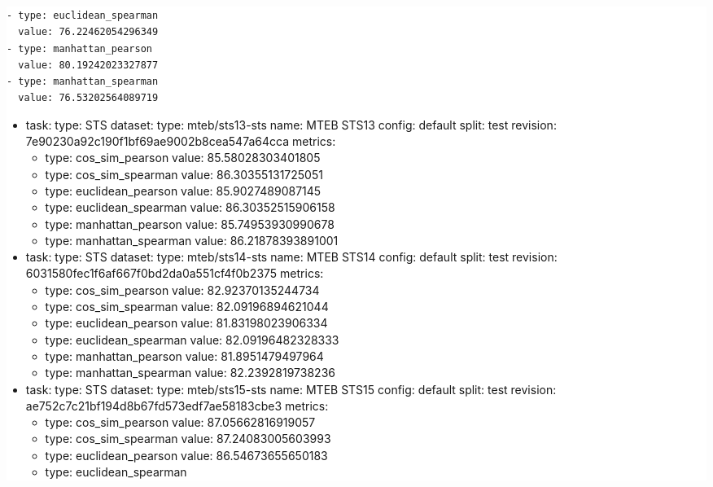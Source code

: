     - type: euclidean_spearman
      value: 76.22462054296349
    - type: manhattan_pearson
      value: 80.19242023327877
    - type: manhattan_spearman
      value: 76.53202564089719
  - task:
      type: STS
    dataset:
      type: mteb/sts13-sts
      name: MTEB STS13
      config: default
      split: test
      revision: 7e90230a92c190f1bf69ae9002b8cea547a64cca
    metrics:
    - type: cos_sim_pearson
      value: 85.58028303401805
    - type: cos_sim_spearman
      value: 86.30355131725051
    - type: euclidean_pearson
      value: 85.9027489087145
    - type: euclidean_spearman
      value: 86.30352515906158
    - type: manhattan_pearson
      value: 85.74953930990678
    - type: manhattan_spearman
      value: 86.21878393891001
  - task:
      type: STS
    dataset:
      type: mteb/sts14-sts
      name: MTEB STS14
      config: default
      split: test
      revision: 6031580fec1f6af667f0bd2da0a551cf4f0b2375
    metrics:
    - type: cos_sim_pearson
      value: 82.92370135244734
    - type: cos_sim_spearman
      value: 82.09196894621044
    - type: euclidean_pearson
      value: 81.83198023906334
    - type: euclidean_spearman
      value: 82.09196482328333
    - type: manhattan_pearson
      value: 81.8951479497964
    - type: manhattan_spearman
      value: 82.2392819738236
  - task:
      type: STS
    dataset:
      type: mteb/sts15-sts
      name: MTEB STS15
      config: default
      split: test
      revision: ae752c7c21bf194d8b67fd573edf7ae58183cbe3
    metrics:
    - type: cos_sim_pearson
      value: 87.05662816919057
    - type: cos_sim_spearman
      value: 87.24083005603993
    - type: euclidean_pearson
      value: 86.54673655650183
    - type: euclidean_spearman